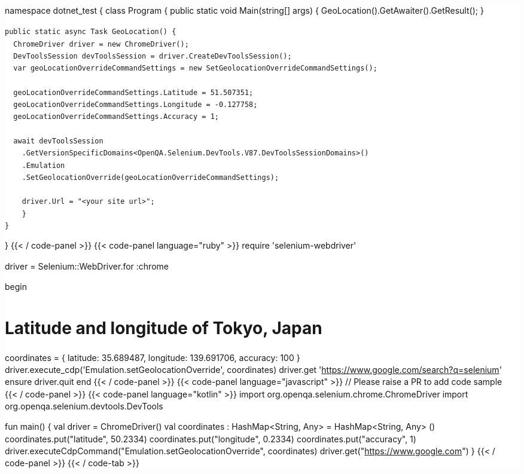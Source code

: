 namespace dotnet_test {
  class Program {
    public static void Main(string[] args) {
      GeoLocation().GetAwaiter().GetResult();
    }

    public static async Task GeoLocation() {
      ChromeDriver driver = new ChromeDriver();
      DevToolsSession devToolsSession = driver.CreateDevToolsSession();
      var geoLocationOverrideCommandSettings = new SetGeolocationOverrideCommandSettings();

      geoLocationOverrideCommandSettings.Latitude = 51.507351;
      geoLocationOverrideCommandSettings.Longitude = -0.127758;
      geoLocationOverrideCommandSettings.Accuracy = 1;

      await devToolsSession
        .GetVersionSpecificDomains<OpenQA.Selenium.DevTools.V87.DevToolsSessionDomains>()
        .Emulation
        .SetGeolocationOverride(geoLocationOverrideCommandSettings);

        driver.Url = "<your site url>";
        }
    }
}
  {{< / code-panel >}}
  {{< code-panel language="ruby" >}}
require 'selenium-webdriver'

driver = Selenium::WebDriver.for :chrome

begin
  # Latitude and longitude of Tokyo, Japan
  coordinates = { latitude: 35.689487,
                  longitude: 139.691706,
                  accuracy: 100 }
  driver.execute_cdp('Emulation.setGeolocationOverride', coordinates)
  driver.get 'https://www.google.com/search?q=selenium'
ensure
  driver.quit
end
  {{< / code-panel >}}
  {{< code-panel language="javascript" >}}
// Please raise a PR to add code sample  
  {{< / code-panel >}}
  {{< code-panel language="kotlin" >}}
import org.openqa.selenium.chrome.ChromeDriver
import org.openqa.selenium.devtools.DevTools

fun main() {
    val driver =  ChromeDriver()
    val coordinates : HashMap<String, Any> = HashMap<String, Any> ()
    coordinates.put("latitude", 50.2334)
    coordinates.put("longitude", 0.2334)
    coordinates.put("accuracy", 1)
    driver.executeCdpCommand("Emulation.setGeolocationOverride", coordinates)
    driver.get("https://www.google.com")
}
  {{< / code-panel >}}
{{< / code-tab >}}
